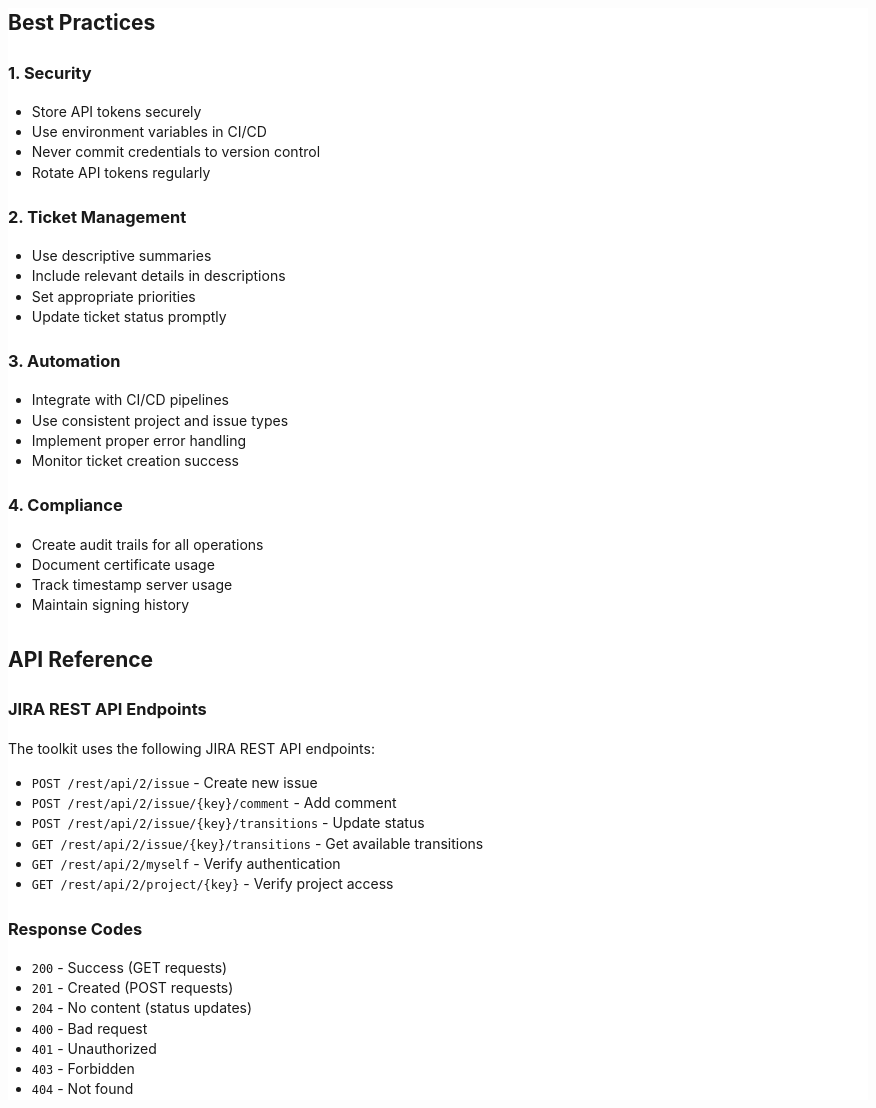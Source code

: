 ## Best Practices

### 1. Security

- Store API tokens securely
- Use environment variables in CI/CD
- Never commit credentials to version control
- Rotate API tokens regularly

### 2. Ticket Management

- Use descriptive summaries
- Include relevant details in descriptions
- Set appropriate priorities
- Update ticket status promptly

### 3. Automation

- Integrate with CI/CD pipelines
- Use consistent project and issue types
- Implement proper error handling
- Monitor ticket creation success

### 4. Compliance

- Create audit trails for all operations
- Document certificate usage
- Track timestamp server usage
- Maintain signing history

## API Reference

### JIRA REST API Endpoints

The toolkit uses the following JIRA REST API endpoints:

- `POST /rest/api/2/issue` - Create new issue
- `POST /rest/api/2/issue/{key}/comment` - Add comment
- `POST /rest/api/2/issue/{key}/transitions` - Update status
- `GET /rest/api/2/issue/{key}/transitions` - Get available transitions
- `GET /rest/api/2/myself` - Verify authentication
- `GET /rest/api/2/project/{key}` - Verify project access

### Response Codes

- `200` - Success (GET requests)
- `201` - Created (POST requests)
- `204` - No content (status updates)
- `400` - Bad request
- `401` - Unauthorized
- `403` - Forbidden
- `404` - Not found
